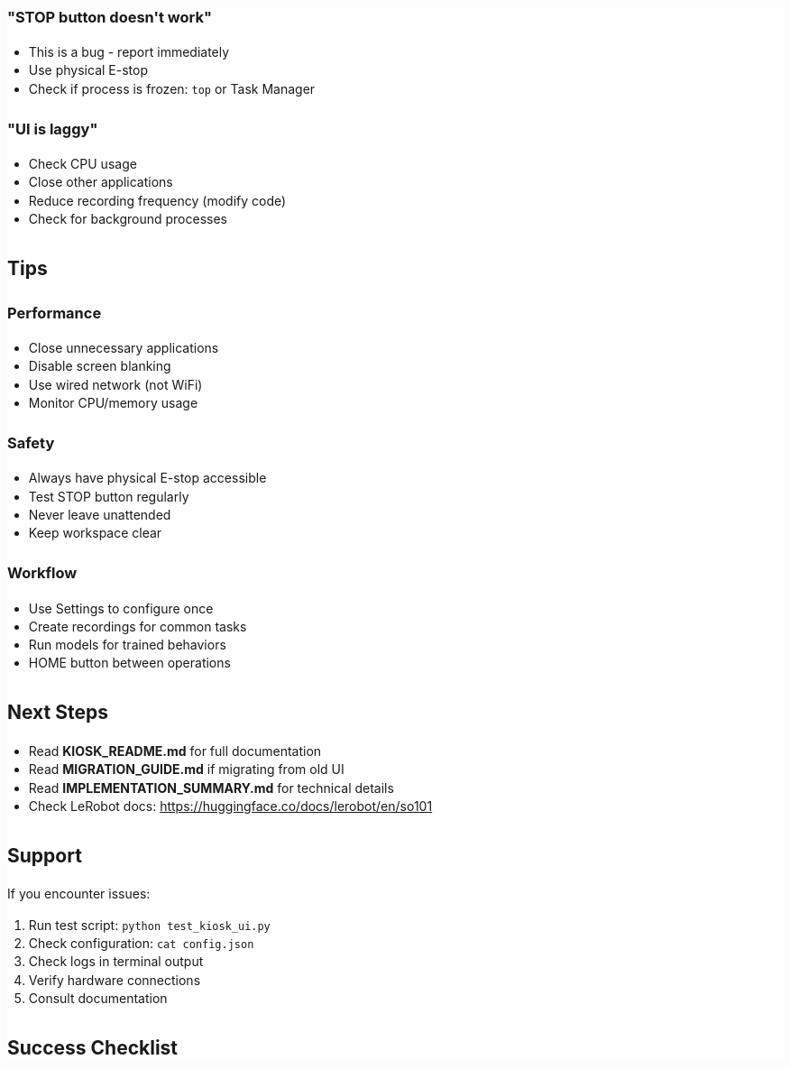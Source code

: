 ### "STOP button doesn't work"
- This is a bug - report immediately
- Use physical E-stop
- Check if process is frozen: `top` or Task Manager

### "UI is laggy"
- Check CPU usage
- Close other applications
- Reduce recording frequency (modify code)
- Check for background processes

## Tips

### Performance
- Close unnecessary applications
- Disable screen blanking
- Use wired network (not WiFi)
- Monitor CPU/memory usage

### Safety
- Always have physical E-stop accessible
- Test STOP button regularly
- Never leave unattended
- Keep workspace clear

### Workflow
- Use Settings to configure once
- Create recordings for common tasks
- Run models for trained behaviors
- HOME button between operations

## Next Steps

- Read **KIOSK_README.md** for full documentation
- Read **MIGRATION_GUIDE.md** if migrating from old UI
- Read **IMPLEMENTATION_SUMMARY.md** for technical details
- Check LeRobot docs: https://huggingface.co/docs/lerobot/en/so101

## Support

If you encounter issues:

1. Run test script: `python test_kiosk_ui.py`
2. Check configuration: `cat config.json`
3. Check logs in terminal output
4. Verify hardware connections
5. Consult documentation

## Success Checklist
